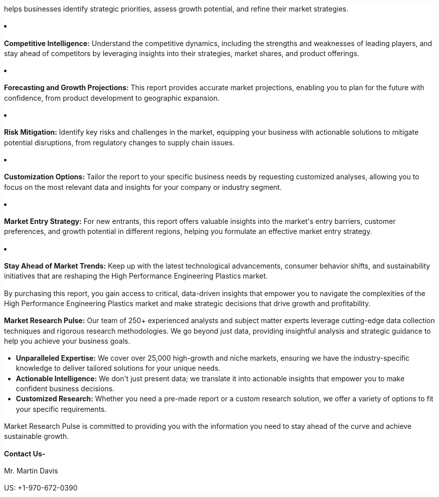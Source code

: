 helps businesses identify strategic priorities, assess growth potential, and refine their market strategies.</p></li><li><p><strong>Competitive Intelligence:</strong> Understand the competitive dynamics, including the strengths and weaknesses of leading players, and stay ahead of competitors by leveraging insights into their strategies, market shares, and product offerings.</p></li><li><p><strong>Forecasting and Growth Projections:</strong> This report provides accurate market projections, enabling you to plan for the future with confidence, from product development to geographic expansion.</p></li><li><p><strong>Risk Mitigation:</strong> Identify key risks and challenges in the market, equipping your business with actionable solutions to mitigate potential disruptions, from regulatory changes to supply chain issues.</p></li><li><p><strong>Customization Options:</strong> Tailor the report to your specific business needs by requesting customized analyses, allowing you to focus on the most relevant data and insights for your company or industry segment.</p></li><li><p><strong>Market Entry Strategy:</strong> For new entrants, this report offers valuable insights into the market's entry barriers, customer preferences, and growth potential in different regions, helping you formulate an effective market entry strategy.</p></li><li><p><strong>Stay Ahead of Market Trends:</strong> Keep up with the latest technological advancements, consumer behavior shifts, and sustainability initiatives that are reshaping the High Performance Engineering Plastics market.</p></li></ol><p>By purchasing this report, you gain access to critical, data-driven insights that empower you to navigate the complexities of the High Performance Engineering Plastics market and make strategic decisions that drive growth and profitability.</p><p><strong>Market Research Pulse:</strong>&nbsp;Our team of 250+ experienced analysts and subject matter experts leverage cutting-edge data collection techniques and rigorous research methodologies. We go beyond just data, providing insightful analysis and strategic guidance to help you achieve your business goals.</p><ul><li><strong>Unparalleled Expertise:</strong>&nbsp;We cover over 25,000 high-growth and niche markets, ensuring we have the industry-specific knowledge to deliver tailored solutions for your unique needs.</li><li><strong>Actionable Intelligence:</strong>&nbsp;We don't just present data; we translate it into actionable insights that empower you to make confident business decisions.</li><li><strong>Customized Research:</strong>&nbsp;Whether you need a pre-made report or a custom research solution, we offer a variety of options to fit your specific requirements.</li></ul><p>Market Research Pulse is committed to providing you with the information you need to stay ahead of the curve and achieve sustainable growth.</p><p><strong>Contact Us-</strong></p><p>Mr. Martin Davis</p><p>US: +1-970-672-0390</p>